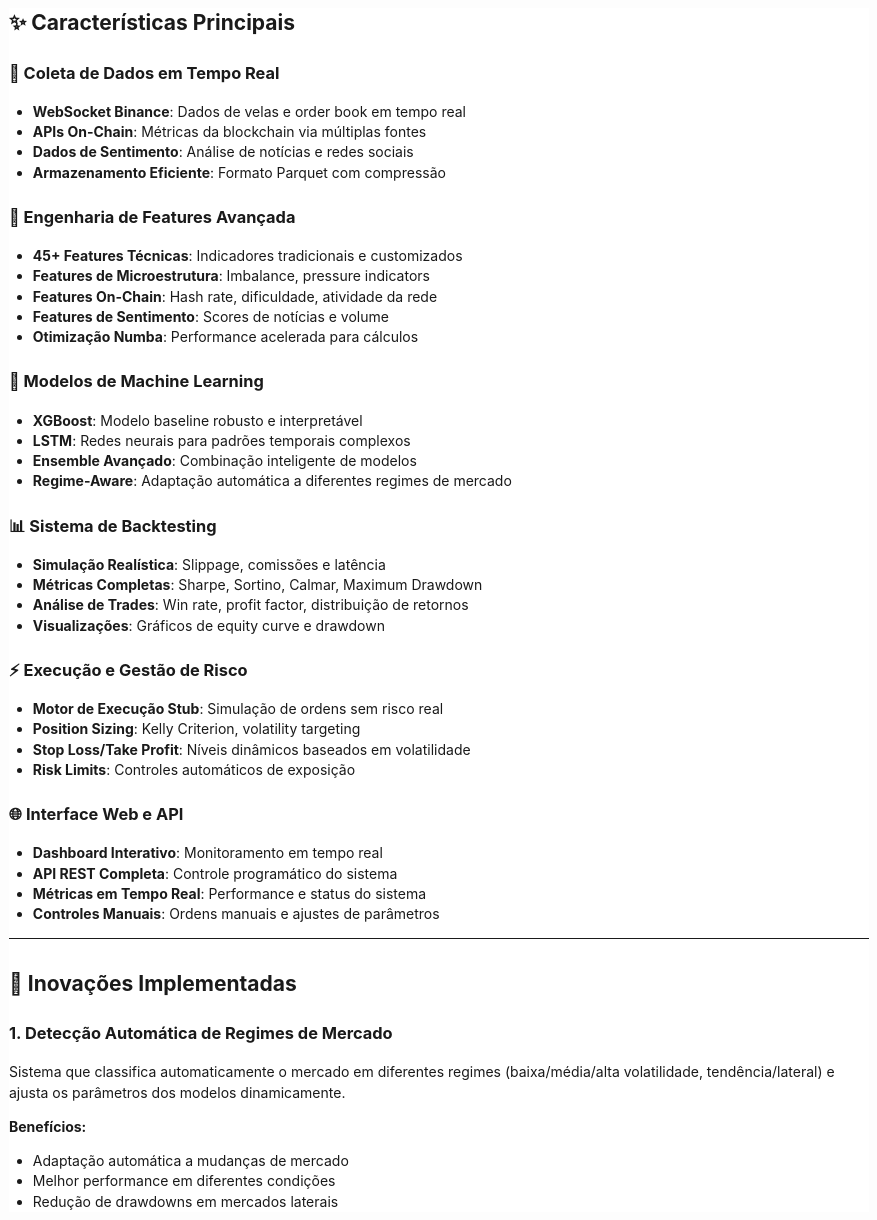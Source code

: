 
## ✨ Características Principais

### 🔄 Coleta de Dados em Tempo Real
- **WebSocket Binance**: Dados de velas e order book em tempo real
- **APIs On-Chain**: Métricas da blockchain via múltiplas fontes
- **Dados de Sentimento**: Análise de notícias e redes sociais
- **Armazenamento Eficiente**: Formato Parquet com compressão

### 🧠 Engenharia de Features Avançada
- **45+ Features Técnicas**: Indicadores tradicionais e customizados
- **Features de Microestrutura**: Imbalance, pressure indicators
- **Features On-Chain**: Hash rate, dificuldade, atividade da rede
- **Features de Sentimento**: Scores de notícias e volume
- **Otimização Numba**: Performance acelerada para cálculos

### 🤖 Modelos de Machine Learning
- **XGBoost**: Modelo baseline robusto e interpretável
- **LSTM**: Redes neurais para padrões temporais complexos
- **Ensemble Avançado**: Combinação inteligente de modelos
- **Regime-Aware**: Adaptação automática a diferentes regimes de mercado

### 📊 Sistema de Backtesting
- **Simulação Realística**: Slippage, comissões e latência
- **Métricas Completas**: Sharpe, Sortino, Calmar, Maximum Drawdown
- **Análise de Trades**: Win rate, profit factor, distribuição de retornos
- **Visualizações**: Gráficos de equity curve e drawdown

### ⚡ Execução e Gestão de Risco
- **Motor de Execução Stub**: Simulação de ordens sem risco real
- **Position Sizing**: Kelly Criterion, volatility targeting
- **Stop Loss/Take Profit**: Níveis dinâmicos baseados em volatilidade
- **Risk Limits**: Controles automáticos de exposição

### 🌐 Interface Web e API
- **Dashboard Interativo**: Monitoramento em tempo real
- **API REST Completa**: Controle programático do sistema
- **Métricas em Tempo Real**: Performance e status do sistema
- **Controles Manuais**: Ordens manuais e ajustes de parâmetros

---

## 🚀 Inovações Implementadas

### 1. **Detecção Automática de Regimes de Mercado**
Sistema que classifica automaticamente o mercado em diferentes regimes (baixa/média/alta volatilidade, tendência/lateral) e ajusta os parâmetros dos modelos dinamicamente.

**Benefícios:**
- Adaptação automática a mudanças de mercado
- Melhor performance em diferentes condições
- Redução de drawdowns em mercados laterais
